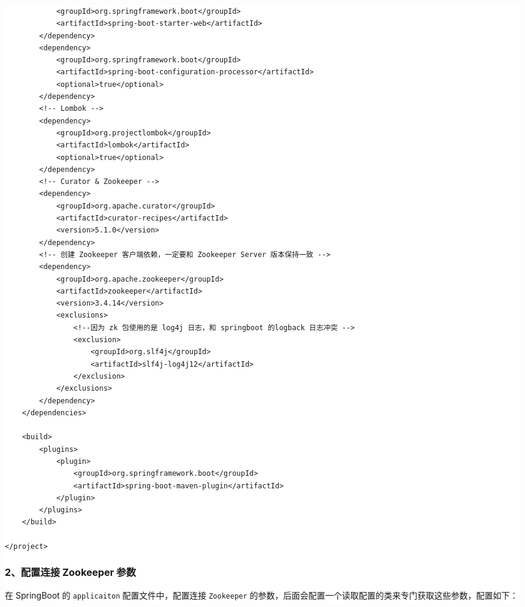 ```
            <groupId>org.springframework.boot</groupId>
            <artifactId>spring-boot-starter-web</artifactId>
        </dependency>
        <dependency>
            <groupId>org.springframework.boot</groupId>
            <artifactId>spring-boot-configuration-processor</artifactId>
            <optional>true</optional>
        </dependency>
        <!-- Lombok -->
        <dependency>
            <groupId>org.projectlombok</groupId>
            <artifactId>lombok</artifactId>
            <optional>true</optional>
        </dependency>
        <!-- Curator & Zookeeper -->
        <dependency>
            <groupId>org.apache.curator</groupId>
            <artifactId>curator-recipes</artifactId>
            <version>5.1.0</version>
        </dependency>
        <!-- 创建 Zookeeper 客户端依赖，一定要和 Zookeeper Server 版本保持一致 -->
        <dependency>
            <groupId>org.apache.zookeeper</groupId>
            <artifactId>zookeeper</artifactId>
            <version>3.4.14</version>
            <exclusions>
                <!--因为 zk 包使用的是 log4j 日志，和 springboot 的logback 日志冲突 -->
                <exclusion>
                    <groupId>org.slf4j</groupId>
                    <artifactId>slf4j-log4j12</artifactId>
                </exclusion>
            </exclusions>
        </dependency>
    </dependencies>

    <build>
        <plugins>
            <plugin>
                <groupId>org.springframework.boot</groupId>
                <artifactId>spring-boot-maven-plugin</artifactId>
            </plugin>
        </plugins>
    </build>

</project>
```

### 2、配置连接 Zookeeper 参数

在 SpringBoot 的 `applicaiton` 配置文件中，配置连接 `Zookeeper` 的参数，后面会配置一个读取配置的类来专门获取这些参数，配置如下：
